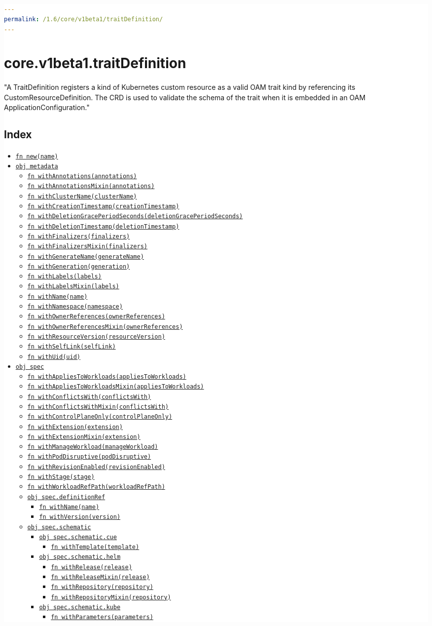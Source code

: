 ```yaml
---
permalink: /1.6/core/v1beta1/traitDefinition/
---
```


# core.v1beta1.traitDefinition

"A TraitDefinition registers a kind of Kubernetes custom resource as a valid OAM trait kind by referencing its CustomResourceDefinition. The CRD is used to validate the schema of the trait when it is embedded in an OAM ApplicationConfiguration."

## Index

* [`fn new(name)`](#fn-new)
* [`obj metadata`](#obj-metadata)
  * [`fn withAnnotations(annotations)`](#fn-metadatawithannotations)
  * [`fn withAnnotationsMixin(annotations)`](#fn-metadatawithannotationsmixin)
  * [`fn withClusterName(clusterName)`](#fn-metadatawithclustername)
  * [`fn withCreationTimestamp(creationTimestamp)`](#fn-metadatawithcreationtimestamp)
  * [`fn withDeletionGracePeriodSeconds(deletionGracePeriodSeconds)`](#fn-metadatawithdeletiongraceperiodseconds)
  * [`fn withDeletionTimestamp(deletionTimestamp)`](#fn-metadatawithdeletiontimestamp)
  * [`fn withFinalizers(finalizers)`](#fn-metadatawithfinalizers)
  * [`fn withFinalizersMixin(finalizers)`](#fn-metadatawithfinalizersmixin)
  * [`fn withGenerateName(generateName)`](#fn-metadatawithgeneratename)
  * [`fn withGeneration(generation)`](#fn-metadatawithgeneration)
  * [`fn withLabels(labels)`](#fn-metadatawithlabels)
  * [`fn withLabelsMixin(labels)`](#fn-metadatawithlabelsmixin)
  * [`fn withName(name)`](#fn-metadatawithname)
  * [`fn withNamespace(namespace)`](#fn-metadatawithnamespace)
  * [`fn withOwnerReferences(ownerReferences)`](#fn-metadatawithownerreferences)
  * [`fn withOwnerReferencesMixin(ownerReferences)`](#fn-metadatawithownerreferencesmixin)
  * [`fn withResourceVersion(resourceVersion)`](#fn-metadatawithresourceversion)
  * [`fn withSelfLink(selfLink)`](#fn-metadatawithselflink)
  * [`fn withUid(uid)`](#fn-metadatawithuid)
* [`obj spec`](#obj-spec)
  * [`fn withAppliesToWorkloads(appliesToWorkloads)`](#fn-specwithappliestoworkloads)
  * [`fn withAppliesToWorkloadsMixin(appliesToWorkloads)`](#fn-specwithappliestoworkloadsmixin)
  * [`fn withConflictsWith(conflictsWith)`](#fn-specwithconflictswith)
  * [`fn withConflictsWithMixin(conflictsWith)`](#fn-specwithconflictswithmixin)
  * [`fn withControlPlaneOnly(controlPlaneOnly)`](#fn-specwithcontrolplaneonly)
  * [`fn withExtension(extension)`](#fn-specwithextension)
  * [`fn withExtensionMixin(extension)`](#fn-specwithextensionmixin)
  * [`fn withManageWorkload(manageWorkload)`](#fn-specwithmanageworkload)
  * [`fn withPodDisruptive(podDisruptive)`](#fn-specwithpoddisruptive)
  * [`fn withRevisionEnabled(revisionEnabled)`](#fn-specwithrevisionenabled)
  * [`fn withStage(stage)`](#fn-specwithstage)
  * [`fn withWorkloadRefPath(workloadRefPath)`](#fn-specwithworkloadrefpath)
  * [`obj spec.definitionRef`](#obj-specdefinitionref)
    * [`fn withName(name)`](#fn-specdefinitionrefwithname)
    * [`fn withVersion(version)`](#fn-specdefinitionrefwithversion)
  * [`obj spec.schematic`](#obj-specschematic)
    * [`obj spec.schematic.cue`](#obj-specschematiccue)
      * [`fn withTemplate(template)`](#fn-specschematiccuewithtemplate)
    * [`obj spec.schematic.helm`](#obj-specschematichelm)
      * [`fn withRelease(release)`](#fn-specschematichelmwithrelease)
      * [`fn withReleaseMixin(release)`](#fn-specschematichelmwithreleasemixin)
      * [`fn withRepository(repository)`](#fn-specschematichelmwithrepository)
      * [`fn withRepositoryMixin(repository)`](#fn-specschematichelmwithrepositorymixin)
    * [`obj spec.schematic.kube`](#obj-specschematickube)
      * [`fn withParameters(parameters)`](#fn-specschematickubewithparameters)